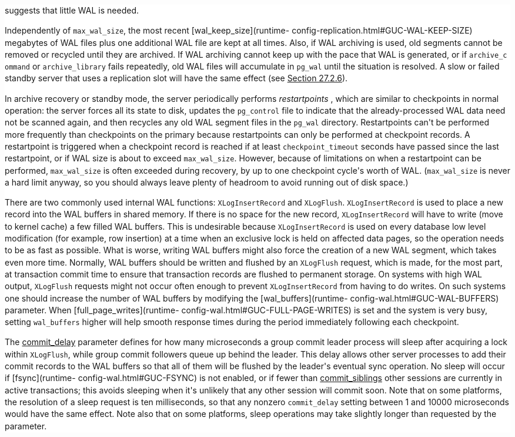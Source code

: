 suggests that little WAL is needed.

Independently of `max_wal_size`, the most recent [wal_keep_size](runtime-
config-replication.html#GUC-WAL-KEEP-SIZE) megabytes of WAL files plus one
additional WAL file are kept at all times. Also, if WAL archiving is used, old
segments cannot be removed or recycled until they are archived. If WAL
archiving cannot keep up with the pace that WAL is generated, or if
`archive_command` or `archive_library` fails repeatedly, old WAL files will
accumulate in `pg_wal` until the situation is resolved. A slow or failed
standby server that uses a replication slot will have the same effect (see
[Section 27.2.6](warm-standby.html#STREAMING-REPLICATION-SLOTS
"27.2.6. Replication Slots")).

In archive recovery or standby mode, the server periodically performs
_restartpoints_ , which are similar to checkpoints in normal operation: the
server forces all its state to disk, updates the `pg_control` file to indicate
that the already-processed WAL data need not be scanned again, and then
recycles any old WAL segment files in the `pg_wal` directory. Restartpoints
can't be performed more frequently than checkpoints on the primary because
restartpoints can only be performed at checkpoint records. A restartpoint is
triggered when a checkpoint record is reached if at least `checkpoint_timeout`
seconds have passed since the last restartpoint, or if WAL size is about to
exceed `max_wal_size`. However, because of limitations on when a restartpoint
can be performed, `max_wal_size` is often exceeded during recovery, by up to
one checkpoint cycle's worth of WAL. (`max_wal_size` is never a hard limit
anyway, so you should always leave plenty of headroom to avoid running out of
disk space.)

There are two commonly used internal WAL functions: `XLogInsertRecord` and
`XLogFlush`. `XLogInsertRecord` is used to place a new record into the WAL
buffers in shared memory. If there is no space for the new record,
`XLogInsertRecord` will have to write (move to kernel cache) a few filled WAL
buffers. This is undesirable because `XLogInsertRecord` is used on every
database low level modification (for example, row insertion) at a time when an
exclusive lock is held on affected data pages, so the operation needs to be as
fast as possible. What is worse, writing WAL buffers might also force the
creation of a new WAL segment, which takes even more time. Normally, WAL
buffers should be written and flushed by an `XLogFlush` request, which is
made, for the most part, at transaction commit time to ensure that transaction
records are flushed to permanent storage. On systems with high WAL output,
`XLogFlush` requests might not occur often enough to prevent
`XLogInsertRecord` from having to do writes. On such systems one should
increase the number of WAL buffers by modifying the [wal_buffers](runtime-
config-wal.html#GUC-WAL-BUFFERS) parameter. When [full_page_writes](runtime-
config-wal.html#GUC-FULL-PAGE-WRITES) is set and the system is very busy,
setting `wal_buffers` higher will help smooth response times during the period
immediately following each checkpoint.

The [commit_delay](runtime-config-wal.html#GUC-COMMIT-DELAY) parameter defines
for how many microseconds a group commit leader process will sleep after
acquiring a lock within `XLogFlush`, while group commit followers queue up
behind the leader. This delay allows other server processes to add their
commit records to the WAL buffers so that all of them will be flushed by the
leader's eventual sync operation. No sleep will occur if [fsync](runtime-
config-wal.html#GUC-FSYNC) is not enabled, or if fewer than
[commit_siblings](runtime-config-wal.html#GUC-COMMIT-SIBLINGS) other sessions
are currently in active transactions; this avoids sleeping when it's unlikely
that any other session will commit soon. Note that on some platforms, the
resolution of a sleep request is ten milliseconds, so that any nonzero
`commit_delay` setting between 1 and 10000 microseconds would have the same
effect. Note also that on some platforms, sleep operations may take slightly
longer than requested by the parameter.
